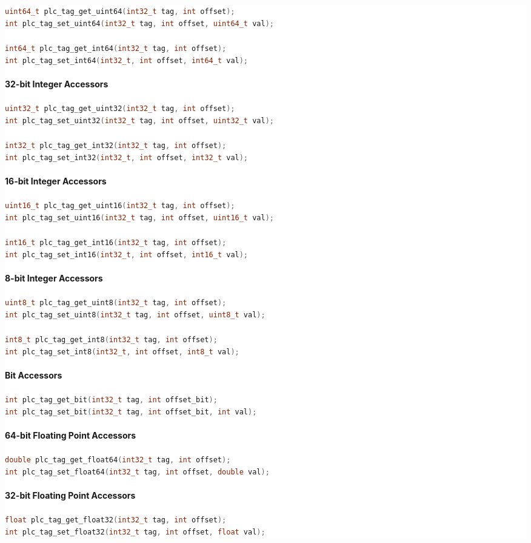 ```c
uint64_t plc_tag_get_uint64(int32_t tag, int offset);
int plc_tag_set_uint64(int32_t tag, int offset, uint64_t val);

int64_t plc_tag_get_int64(int32_t tag, int offset);
int plc_tag_set_int64(int32_t, int offset, int64_t val);
```

#### 32-bit Integer Accessors

```c
uint32_t plc_tag_get_uint32(int32_t tag, int offset);
int plc_tag_set_uint32(int32_t tag, int offset, uint32_t val);

int32_t plc_tag_get_int32(int32_t tag, int offset);
int plc_tag_set_int32(int32_t, int offset, int32_t val);
```

#### 16-bit Integer Accessors

```c
uint16_t plc_tag_get_uint16(int32_t tag, int offset);
int plc_tag_set_uint16(int32_t tag, int offset, uint16_t val);

int16_t plc_tag_get_int16(int32_t tag, int offset);
int plc_tag_set_int16(int32_t, int offset, int16_t val);
```

#### 8-bit Integer Accessors

```c
uint8_t plc_tag_get_uint8(int32_t tag, int offset);
int plc_tag_set_uint8(int32_t tag, int offset, uint8_t val);

int8_t plc_tag_get_int8(int32_t tag, int offset);
int plc_tag_set_int8(int32_t, int offset, int8_t val);
```

#### Bit Accessors

```c
int plc_tag_get_bit(int32_t tag, int offset_bit);
int plc_tag_set_bit(int32_t tag, int offset_bit, int val);
```

#### 64-bit Floating Point Accessors

```c
double plc_tag_get_float64(int32_t tag, int offset);
int plc_tag_set_float64(int32_t tag, int offset, double val);
```

#### 32-bit Floating Point Accessors

```c
float plc_tag_get_float32(int32_t tag, int offset);
int plc_tag_set_float32(int32_t tag, int offset, float val);
```
